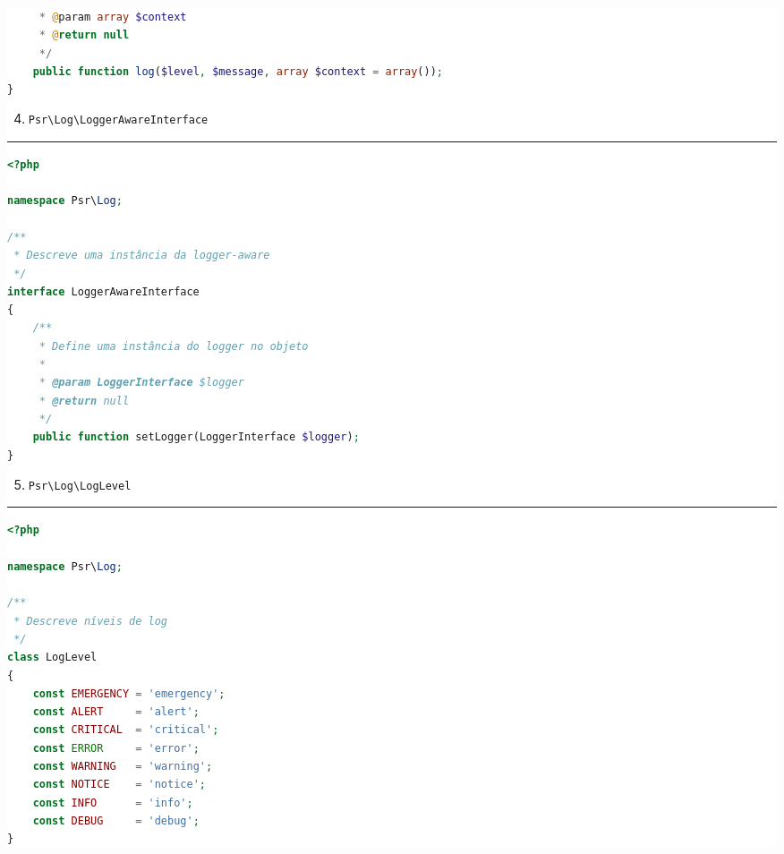 ```php
     * @param array $context
     * @return null
     */
    public function log($level, $message, array $context = array());
}
```

4. `Psr\Log\LoggerAwareInterface`
---------------------------------

```php
<?php

namespace Psr\Log;

/**
 * Descreve uma instância da logger-aware
 */
interface LoggerAwareInterface
{
    /**
     * Define uma instância do logger no objeto
     *
     * @param LoggerInterface $logger
     * @return null
     */
    public function setLogger(LoggerInterface $logger);
}
```

5. `Psr\Log\LogLevel`
---------------------

```php
<?php

namespace Psr\Log;

/**
 * Descreve níveis de log
 */
class LogLevel
{
    const EMERGENCY = 'emergency';
    const ALERT     = 'alert';
    const CRITICAL  = 'critical';
    const ERROR     = 'error';
    const WARNING   = 'warning';
    const NOTICE    = 'notice';
    const INFO      = 'info';
    const DEBUG     = 'debug';
}
```
